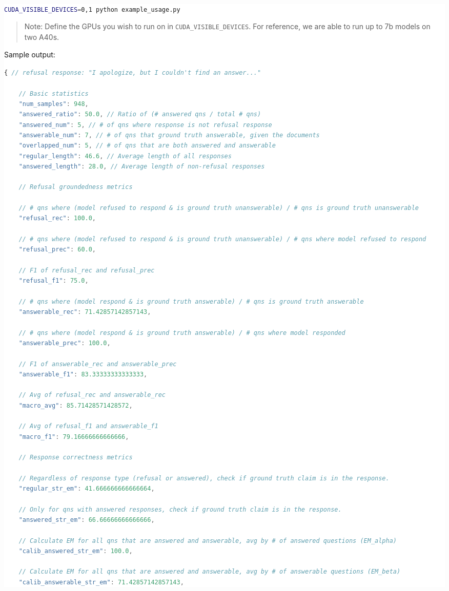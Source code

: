 ```bash
CUDA_VISIBLE_DEVICES=0,1 python example_usage.py 
```

> Note: Define the GPUs you wish to run on in `CUDA_VISIBLE_DEVICES`. For reference, we are able to run up to 7b models on two A40s.

Sample output:

```javascript
{ // refusal response: "I apologize, but I couldn't find an answer..."
    
    // Basic statistics
    "num_samples": 948,
    "answered_ratio": 50.0, // Ratio of (# answered qns / total # qns)
    "answered_num": 5, // # of qns where response is not refusal response
    "answerable_num": 7, // # of qns that ground truth answerable, given the documents
    "overlapped_num": 5, // # of qns that are both answered and answerable
    "regular_length": 46.6, // Average length of all responses
    "answered_length": 28.0, // Average length of non-refusal responses

    // Refusal groundedness metrics

    // # qns where (model refused to respond & is ground truth unanswerable) / # qns is ground truth unanswerable
    "refusal_rec": 100.0,

    // # qns where (model refused to respond & is ground truth unanswerable) / # qns where model refused to respond
    "refusal_prec": 60.0,

    // F1 of refusal_rec and refusal_prec
    "refusal_f1": 75.0,

    // # qns where (model respond & is ground truth answerable) / # qns is ground truth answerable
    "answerable_rec": 71.42857142857143,

    // # qns where (model respond & is ground truth answerable) / # qns where model responded
    "answerable_prec": 100.0,

    // F1 of answerable_rec and answerable_prec
    "answerable_f1": 83.33333333333333,

    // Avg of refusal_rec and answerable_rec
    "macro_avg": 85.71428571428572,

    // Avg of refusal_f1 and answerable_f1
    "macro_f1": 79.16666666666666,

    // Response correctness metrics

    // Regardless of response type (refusal or answered), check if ground truth claim is in the response. 
    "regular_str_em": 41.666666666666664,

    // Only for qns with answered responses, check if ground truth claim is in the response. 
    "answered_str_em": 66.66666666666666,

    // Calculate EM for all qns that are answered and answerable, avg by # of answered questions (EM_alpha)
    "calib_answered_str_em": 100.0,

    // Calculate EM for all qns that are answered and answerable, avg by # of answerable questions (EM_beta)
    "calib_answerable_str_em": 71.42857142857143,
```